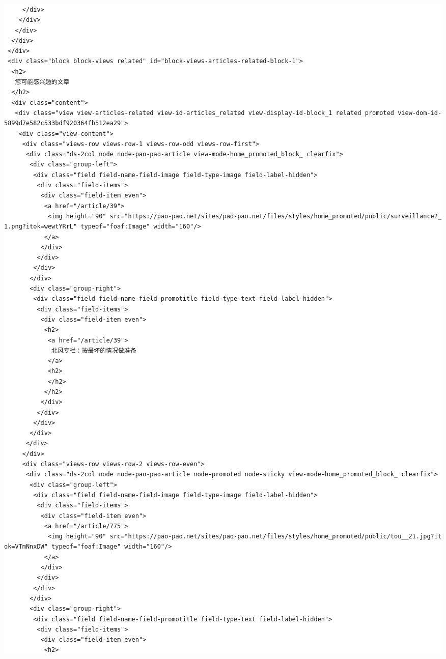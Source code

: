          </div>
        </div>
       </div>
      </div>
     </div>
     <div class="block block-views related" id="block-views-articles-related-block-1">
      <h2>
       您可能感兴趣的文章
      </h2>
      <div class="content">
       <div class="view view-articles-related view-id-articles_related view-display-id-block_1 related promoted view-dom-id-5899d7e582c533bdf920364fb512ea29">
        <div class="view-content">
         <div class="views-row views-row-1 views-row-odd views-row-first">
          <div class="ds-2col node node-pao-pao-article view-mode-home_promoted_block_ clearfix">
           <div class="group-left">
            <div class="field field-name-field-image field-type-image field-label-hidden">
             <div class="field-items">
              <div class="field-item even">
               <a href="/article/39">
                <img height="90" src="https://pao-pao.net/sites/pao-pao.net/files/styles/home_promoted/public/surveillance2_1.png?itok=wewtYRrL" typeof="foaf:Image" width="160"/>
               </a>
              </div>
             </div>
            </div>
           </div>
           <div class="group-right">
            <div class="field field-name-field-promotitle field-type-text field-label-hidden">
             <div class="field-items">
              <div class="field-item even">
               <h2>
                <a href="/article/39">
                 北风专栏：按最坏的情况做准备
                </a>
                <h2>
                </h2>
               </h2>
              </div>
             </div>
            </div>
           </div>
          </div>
         </div>
         <div class="views-row views-row-2 views-row-even">
          <div class="ds-2col node node-pao-pao-article node-promoted node-sticky view-mode-home_promoted_block_ clearfix">
           <div class="group-left">
            <div class="field field-name-field-image field-type-image field-label-hidden">
             <div class="field-items">
              <div class="field-item even">
               <a href="/article/775">
                <img height="90" src="https://pao-pao.net/sites/pao-pao.net/files/styles/home_promoted/public/tou__21.jpg?itok=VTmNnxDW" typeof="foaf:Image" width="160"/>
               </a>
              </div>
             </div>
            </div>
           </div>
           <div class="group-right">
            <div class="field field-name-field-promotitle field-type-text field-label-hidden">
             <div class="field-items">
              <div class="field-item even">
               <h2>